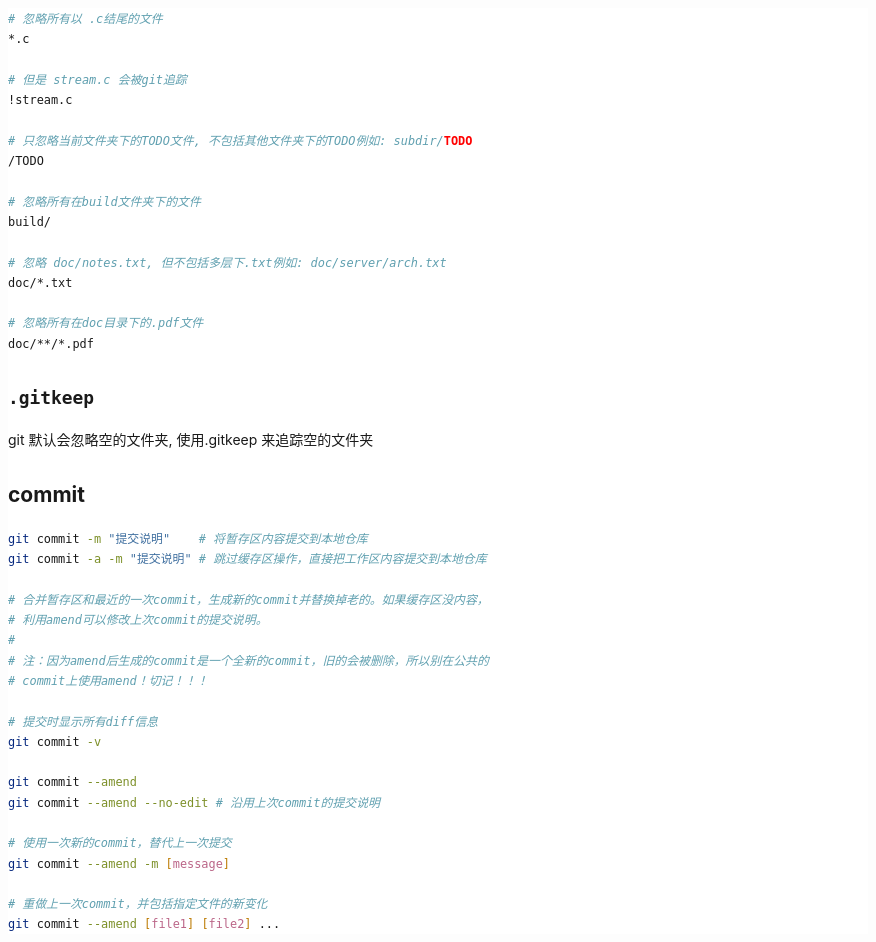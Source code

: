<CodeBlock>

```bash
# 忽略所有以 .c结尾的文件
*.c

# 但是 stream.c 会被git追踪
!stream.c

# 只忽略当前文件夹下的TODO文件, 不包括其他文件夹下的TODO例如: subdir/TODO
/TODO

# 忽略所有在build文件夹下的文件
build/

# 忽略 doc/notes.txt, 但不包括多层下.txt例如: doc/server/arch.txt
doc/*.txt

# 忽略所有在doc目录下的.pdf文件
doc/**/*.pdf
```

</CodeBlock>

## `.gitkeep`

git 默认会忽略空的文件夹, 使用.gitkeep 来追踪空的文件夹

## commit

<CodeBlock>

```bash
git commit -m "提交说明"    # 将暂存区内容提交到本地仓库
git commit -a -m "提交说明" # 跳过缓存区操作，直接把工作区内容提交到本地仓库

# 合并暂存区和最近的一次commit，生成新的commit并替换掉老的。如果缓存区没内容，
# 利用amend可以修改上次commit的提交说明。
#
# 注：因为amend后生成的commit是一个全新的commit，旧的会被删除，所以别在公共的
# commit上使用amend！切记！！！

# 提交时显示所有diff信息
git commit -v

git commit --amend
git commit --amend --no-edit # 沿用上次commit的提交说明

# 使用一次新的commit，替代上一次提交
git commit --amend -m [message]

# 重做上一次commit，并包括指定文件的新变化
git commit --amend [file1] [file2] ...
```
